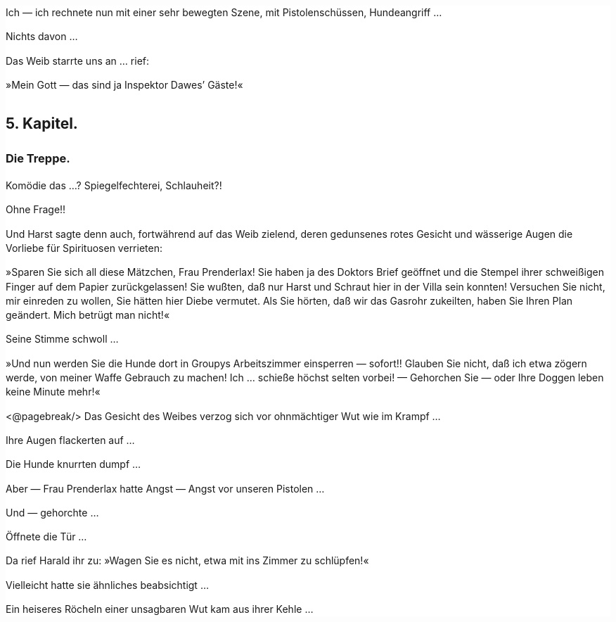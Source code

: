 Ich — ich rechnete nun mit einer sehr bewegten Szene,
mit Pistolenschüssen, Hundeangriff …

Nichts davon …

Das Weib starrte uns an … rief:

»Mein Gott — das sind ja Inspektor Dawes’ Gäste!«

<h2>5. Kapitel.</h2>

<h3>Die Treppe.</h3>

Komödie das …? Spiegelfechterei, Schlauheit?!

Ohne Frage!!

Und Harst sagte denn auch, fortwährend auf das Weib
zielend, deren gedunsenes rotes Gesicht und wässerige Augen
die Vorliebe für Spirituosen verrieten:

»Sparen Sie sich all diese Mätzchen, Frau Prenderlax!
Sie haben ja des Doktors Brief geöffnet und die Stempel
ihrer schweißigen Finger auf dem Papier zurückgelassen!
Sie wußten, daß nur Harst und Schraut hier in der Villa
sein konnten! Versuchen Sie nicht, mir einreden zu wollen,
Sie hätten hier Diebe vermutet. Als Sie hörten, daß wir
das Gasrohr zukeilten, haben Sie Ihren Plan geändert.
Mich betrügt man nicht!«

Seine Stimme schwoll …

»Und nun werden Sie die Hunde dort in Groupys
Arbeitszimmer einsperren — sofort!! Glauben Sie nicht,
daß ich etwa zögern werde, von meiner Waffe Gebrauch zu
machen! Ich … schieße höchst selten vorbei! — Gehorchen
Sie — oder Ihre Doggen leben keine Minute mehr!«

<@pagebreak/>
Das Gesicht des Weibes verzog sich vor ohnmächtiger
Wut wie im Krampf …

Ihre Augen flackerten auf …

Die Hunde knurrten dumpf …

Aber — Frau Prenderlax hatte Angst — Angst vor
unseren Pistolen …

Und — gehorchte …

Öffnete die Tür …

Da rief Harald ihr zu: »Wagen Sie es nicht, etwa mit
ins Zimmer zu schlüpfen!«

Vielleicht hatte sie ähnliches beabsichtigt …

Ein heiseres Röcheln einer unsagbaren Wut kam aus
ihrer Kehle …
